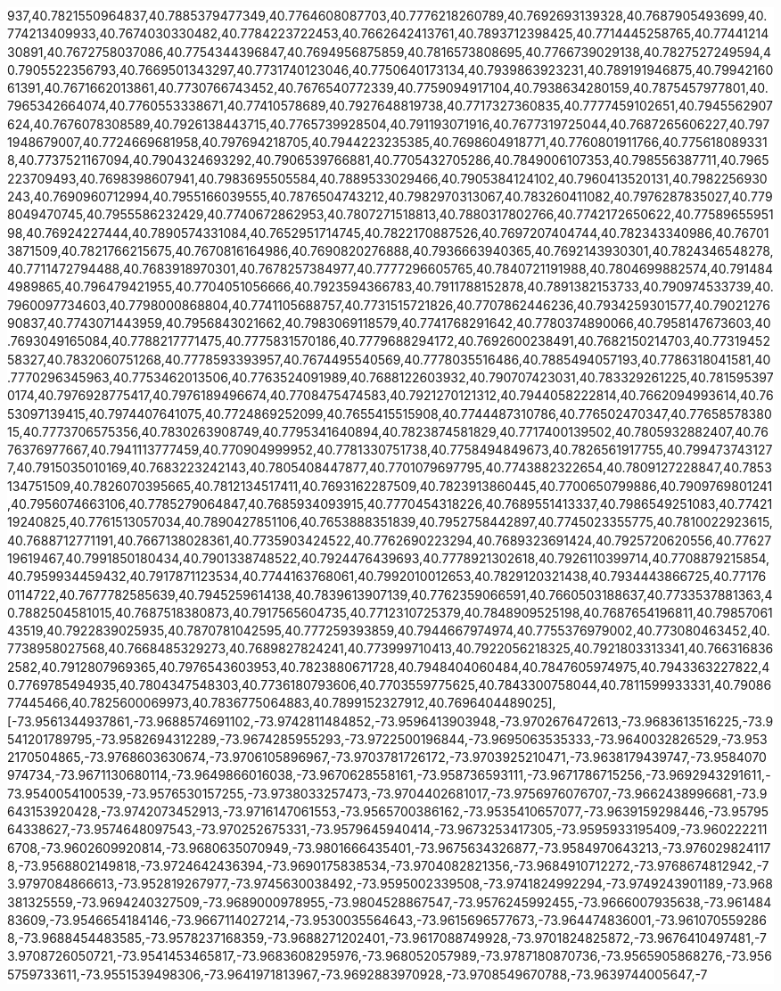 937,40.7821550964837,40.7885379477349,40.7764608087703,40.7776218260789,40.7692693139328,40.7687905493699,40.774213409933,40.7674030330482,40.7784223722453,40.7662642413761,40.7893712398425,40.7714445258765,40.7744121430891,40.7672758037086,40.7754344396847,40.7694956875859,40.7816573808695,40.7766739029138,40.7827527249594,40.7905522356793,40.7669501343297,40.7731740123046,40.7750640173134,40.7939863923231,40.789191946875,40.7994216061391,40.7671662013861,40.7730766743452,40.7676540772339,40.7759094917104,40.7938634280159,40.7875457977801,40.7965342664074,40.7760553338671,40.77410578689,40.7927648819738,40.7717327360835,40.7777459102651,40.7945562907624,40.7676078308589,40.7926138443715,40.7765739928504,40.791193071916,40.7677319725044,40.7687265606227,40.7971948679007,40.7724669681958,40.797694218705,40.7944223235385,40.7698604918771,40.7760801911766,40.7756180893318,40.7737521167094,40.7904324693292,40.7906539766881,40.7705432705286,40.7849006107353,40.798556387711,40.7965223709493,40.7698398607941,40.7983695505584,40.7889533029466,40.7905384124102,40.7960413520131,40.7982256930243,40.7690960712994,40.7955166039555,40.7876504743212,40.7982970313067,40.783260411082,40.7976287835027,40.7798049470745,40.7955586232429,40.7740672862953,40.7807271518813,40.7880317802766,40.7742172650622,40.7758965595198,40.76924227444,40.7890574331084,40.7652951714745,40.7822170887526,40.7697207404744,40.782343340986,40.767013871509,40.7821766215675,40.7670816164986,40.7690820276888,40.7936663940365,40.7692143930301,40.7824346548278,40.7711472794488,40.7683918970301,40.7678257384977,40.7777296605765,40.7840721191988,40.7804699882574,40.7914844989865,40.796479421955,40.7704051056666,40.7923594366783,40.7911788152878,40.7891382153733,40.790974533739,40.7960097734603,40.7798000868804,40.7741105688757,40.7731515721826,40.7707862446236,40.7934259301577,40.7902127690837,40.7743071443959,40.7956843021662,40.7983069118579,40.7741768291642,40.7780374890066,40.7958147673603,40.7693049165084,40.7788217771475,40.7775831570186,40.7779688294172,40.7692600238491,40.7682150214703,40.7731945258327,40.7832060751268,40.7778593393957,40.7674495540569,40.7778035516486,40.7885494057193,40.7786318041581,40.7770296345963,40.7753462013506,40.7763524091989,40.7688122603932,40.790707423031,40.783329261225,40.7815953970174,40.7976928775417,40.7976189496674,40.7708475474583,40.7921270121312,40.7944058222814,40.7662094993614,40.7653097139415,40.7974407641075,40.7724869252099,40.7655415515908,40.7744487310786,40.776502470347,40.7765857838015,40.7773706575356,40.7830263908749,40.7795341640894,40.7823874581829,40.7717400139502,40.7805932882407,40.7676376977667,40.7941113777459,40.770904999952,40.7781330751738,40.7758494849673,40.7826561917755,40.7994737431277,40.7915035010169,40.7683223242143,40.7805408447877,40.7701079697795,40.7743882322654,40.7809127228847,40.7853134751509,40.7826070395665,40.7812134517411,40.7693162287509,40.7823913860445,40.7700650799886,40.7909769801241,40.7956074663106,40.7785279064847,40.7685934093915,40.7770454318226,40.7689551413337,40.7986549251083,40.7742119240825,40.7761513057034,40.7890427851106,40.7653888351839,40.7952758442897,40.7745023355775,40.7810022923615,40.7688712771191,40.7667138028361,40.7735903424522,40.7762690223294,40.7689323691424,40.7925720620556,40.7762719619467,40.7991850180434,40.7901338748522,40.7924476439693,40.7778921302618,40.7926110399714,40.7708879215854,40.7959934459432,40.7917871123534,40.7744163768061,40.7992010012653,40.7829120321438,40.7934443866725,40.771760114722,40.7677782585639,40.7945259614138,40.7839613907139,40.7762359066591,40.7660503188637,40.7733537881363,40.7882504581015,40.7687518380873,40.7917565604735,40.7712310725379,40.7848909525198,40.7687654196811,40.7985706143519,40.7922839025935,40.7870781042595,40.777259393859,40.7944667974974,40.7755376979002,40.773080463452,40.7738958027568,40.7668485329273,40.7689827824241,40.773999710413,40.7922056218325,40.7921803313341,40.7663168362582,40.7912807969365,40.7976543603953,40.7823880671728,40.7948404060484,40.7847605974975,40.7943363227822,40.7769785494935,40.7804347548303,40.7736180793606,40.7703559775625,40.7843300758044,40.7811599933331,40.7908677445466,40.7825600069973,40.7836775064883,40.7899152327912,40.7696404489025],[-73.9561344937861,-73.9688574691102,-73.9742811484852,-73.9596413903948,-73.9702676472613,-73.9683613516225,-73.9541201789795,-73.9582694312289,-73.9674285955293,-73.9722500196844,-73.9695063535333,-73.9640032826529,-73.9532170504865,-73.9768603630674,-73.9706105896967,-73.9703781726172,-73.9703925210471,-73.9638179439747,-73.9584070974734,-73.9671130680114,-73.9649866016038,-73.9670628558161,-73.958736593111,-73.9671786715256,-73.9692943291611,-73.9540054100539,-73.9576530157255,-73.9738033257473,-73.9704402681017,-73.9756976076707,-73.9662438996681,-73.9643153920428,-73.9742073452913,-73.9716147061553,-73.9565700386162,-73.9535410657077,-73.9639159298446,-73.9579564338627,-73.9574648097543,-73.970252675331,-73.9579645940414,-73.9673253417305,-73.9595933195409,-73.9602222116708,-73.9602609920814,-73.9680635070949,-73.9801666435401,-73.9675634326877,-73.9584970643213,-73.9760298241178,-73.9568802149818,-73.9724642436394,-73.9690175838534,-73.9704082821356,-73.9684910712272,-73.9768674812942,-73.9797084866613,-73.952819267977,-73.9745630038492,-73.9595002339508,-73.9741824992294,-73.9749243901189,-73.968381325559,-73.9694240327509,-73.9689000978955,-73.9804528867547,-73.9576245992455,-73.9666007935638,-73.96148483609,-73.9546654184146,-73.9667114027214,-73.9530035564643,-73.9615696577673,-73.964474836001,-73.9610705592868,-73.9688454483585,-73.9578237168359,-73.9688271202401,-73.9617088749928,-73.9701824825872,-73.9676410497481,-73.9708726050721,-73.9541453465817,-73.9683608295976,-73.968052057989,-73.9787180870736,-73.9565905868276,-73.9565759733611,-73.9551539498306,-73.9641971813967,-73.9692883970928,-73.9708549670788,-73.9639744005647,-7